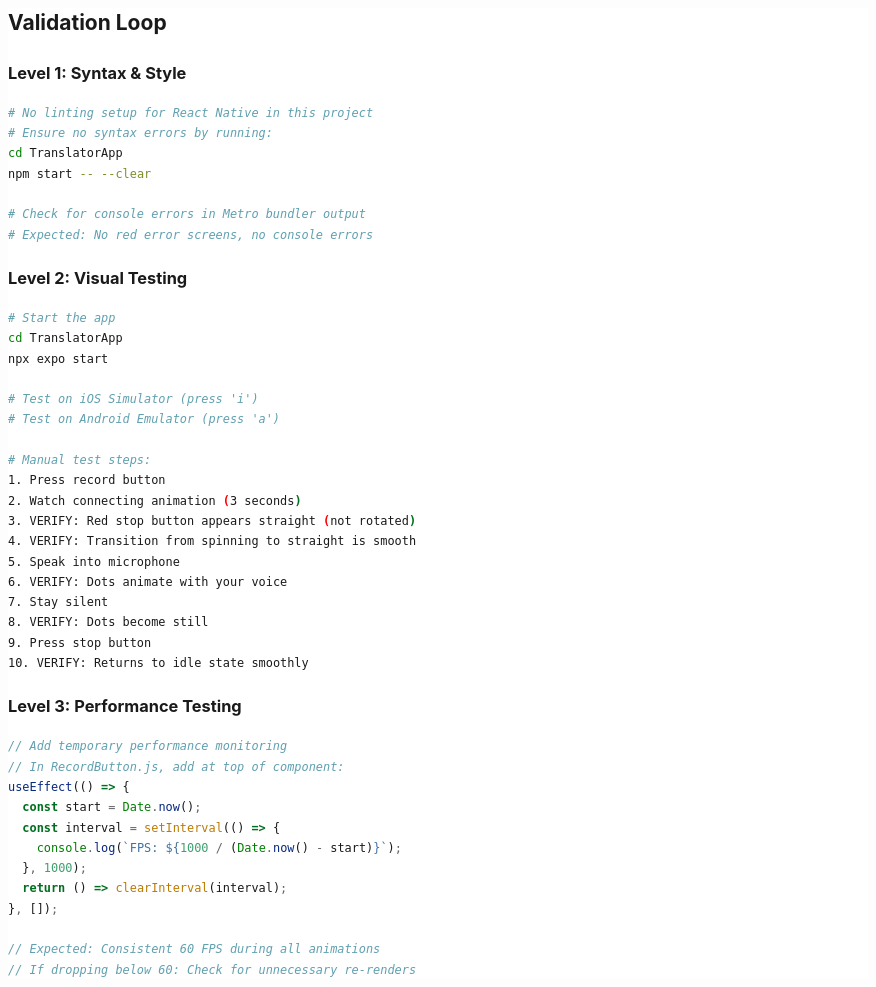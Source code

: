 ## Validation Loop

### Level 1: Syntax & Style
```bash
# No linting setup for React Native in this project
# Ensure no syntax errors by running:
cd TranslatorApp
npm start -- --clear

# Check for console errors in Metro bundler output
# Expected: No red error screens, no console errors
```

### Level 2: Visual Testing
```bash
# Start the app
cd TranslatorApp
npx expo start

# Test on iOS Simulator (press 'i')
# Test on Android Emulator (press 'a')

# Manual test steps:
1. Press record button
2. Watch connecting animation (3 seconds)
3. VERIFY: Red stop button appears straight (not rotated)
4. VERIFY: Transition from spinning to straight is smooth
5. Speak into microphone
6. VERIFY: Dots animate with your voice
7. Stay silent
8. VERIFY: Dots become still
9. Press stop button
10. VERIFY: Returns to idle state smoothly
```

### Level 3: Performance Testing
```javascript
// Add temporary performance monitoring
// In RecordButton.js, add at top of component:
useEffect(() => {
  const start = Date.now();
  const interval = setInterval(() => {
    console.log(`FPS: ${1000 / (Date.now() - start)}`);
  }, 1000);
  return () => clearInterval(interval);
}, []);

// Expected: Consistent 60 FPS during all animations
// If dropping below 60: Check for unnecessary re-renders
```
